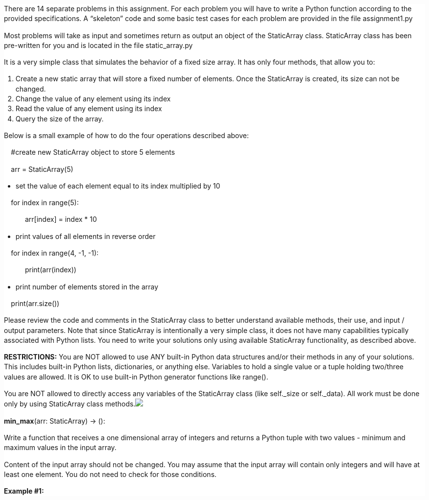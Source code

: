 There are 14 separate problems in this assignment. For each problem you will have to write a Python function according to the provided specifications. A “skeleton” code and some basic test cases for each problem are provided in the file assignment1.py 

Most problems will take as input and sometimes return as output an object of the StaticArray class. StaticArray class has been pre-written for you and is located in the file static\_array.py 

It is a very simple class that simulates the behavior of a fixed size array. It has only four methods, that allow you to: 

1) Create a new static array that will store a fixed number of elements. Once the StaticArray is created, its size can not be changed. 
1) Change the value of any element using its index 
1) Read the value of any element using its index 
1) Query the size of the array. 

Below is a small example of how to do the four operations described above: 

`  `#create new StaticArray object to store 5 elements 

`  `arr = StaticArray(5) 

- set the value of each element equal to its index multiplied by 10 

`  `for index in range(5): 

`      `arr[index] = index \* 10 

- print values of all elements in reverse order 

`  `for index in range(4, -1, -1): 

`      `print(arr(index)) 

- print number of elements stored in the array 

`  `print(arr.size()) 

Please review the code and comments in the StaticArray class to better understand available methods, their use, and input / output parameters. Note that since StaticArray is intentionally a very simple class, it does not have many capabilities typically associated with Python lists. You need to write your solutions only using available StaticArray functionality, as described above. 

**RESTRICTIONS:** You are NOT allowed to use ANY built-in Python data structures and/or their methods in any of your solutions. This includes built-in Python lists, dictionaries, or anything else. Variables to hold a single value or a tuple holding two/three values are allowed. It is OK to use built-in Python generator functions like range(). 

You are NOT allowed to directly access any variables of the StaticArray class (like self.\_size or self.\_data). All work must be done only by using StaticArray class methods.![](Aspose.Words.e4d37272-b9fd-48e9-b3f2-0d7b00c2ad17.007.png)

**min\_max**(arr: StaticArray) -> ():

Write a function that receives a one dimensional array of integers and returns a Python tuple with two values - minimum and maximum values in the input array.  

Content of the input array should not be changed. You may assume that the input array will contain only integers and will have at least one element. You do not need to check for those conditions. 

**Example #1:** 
